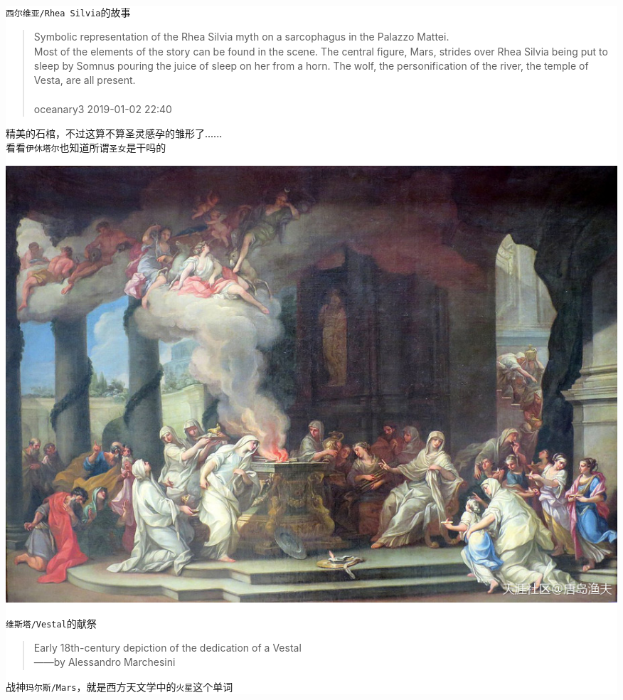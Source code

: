 `西尔维亚/Rhea Silvia`的故事

> Symbolic representation of the Rhea Silvia myth on a sarcophagus in the Palazzo Mattei.<br>
Most of the elements of the story can be found in the scene. The central figure, Mars, strides over Rhea Silvia being put to sleep by Somnus pouring the juice of sleep on her from a horn. The wolf, the personification of the river, the temple of Vesta, are all present.<br><br>
 oceanary3 2019-01-02 22:40

精美的石棺，不过这算不算圣灵感孕的雏形了......<br>
看看`伊休塔尔`也知道所谓`圣女`是干吗的

![](the-dedication-of-a-Vestal.jpg)

`维斯塔/Vestal`的献祭

> Early 18th-century depiction of the dedication of a Vestal<br>
——by Alessandro Marchesini


战神`玛尔斯/Mars`，就是西方天文学中的`火星`这个单词
